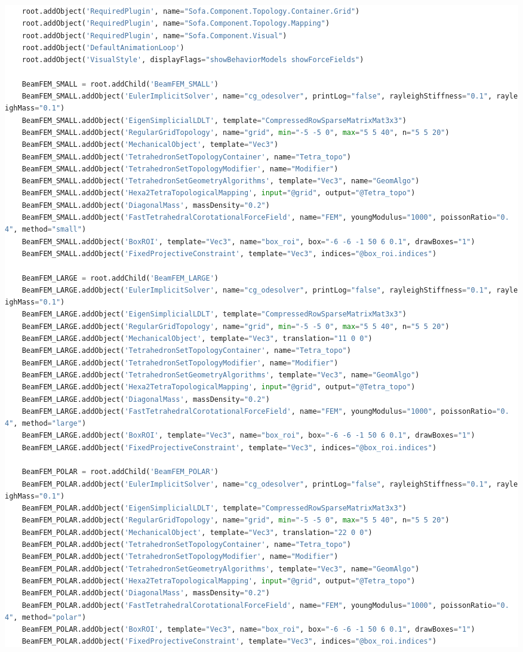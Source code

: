 ```python
	root.addObject('RequiredPlugin', name="Sofa.Component.Topology.Container.Grid")
	root.addObject('RequiredPlugin', name="Sofa.Component.Topology.Mapping")
	root.addObject('RequiredPlugin', name="Sofa.Component.Visual")
	root.addObject('DefaultAnimationLoop')
	root.addObject('VisualStyle', displayFlags="showBehaviorModels showForceFields")

	BeamFEM_SMALL = root.addChild('BeamFEM_SMALL')
	BeamFEM_SMALL.addObject('EulerImplicitSolver', name="cg_odesolver", printLog="false", rayleighStiffness="0.1", rayleighMass="0.1")
	BeamFEM_SMALL.addObject('EigenSimplicialLDLT', template="CompressedRowSparseMatrixMat3x3")
	BeamFEM_SMALL.addObject('RegularGridTopology', name="grid", min="-5 -5 0", max="5 5 40", n="5 5 20")
	BeamFEM_SMALL.addObject('MechanicalObject', template="Vec3")
	BeamFEM_SMALL.addObject('TetrahedronSetTopologyContainer', name="Tetra_topo")
	BeamFEM_SMALL.addObject('TetrahedronSetTopologyModifier', name="Modifier")
	BeamFEM_SMALL.addObject('TetrahedronSetGeometryAlgorithms', template="Vec3", name="GeomAlgo")
	BeamFEM_SMALL.addObject('Hexa2TetraTopologicalMapping', input="@grid", output="@Tetra_topo")
	BeamFEM_SMALL.addObject('DiagonalMass', massDensity="0.2")
	BeamFEM_SMALL.addObject('FastTetrahedralCorotationalForceField', name="FEM", youngModulus="1000", poissonRatio="0.4", method="small")
	BeamFEM_SMALL.addObject('BoxROI', template="Vec3", name="box_roi", box="-6 -6 -1 50 6 0.1", drawBoxes="1")
	BeamFEM_SMALL.addObject('FixedProjectiveConstraint', template="Vec3", indices="@box_roi.indices")

	BeamFEM_LARGE = root.addChild('BeamFEM_LARGE')
	BeamFEM_LARGE.addObject('EulerImplicitSolver', name="cg_odesolver", printLog="false", rayleighStiffness="0.1", rayleighMass="0.1")
	BeamFEM_LARGE.addObject('EigenSimplicialLDLT', template="CompressedRowSparseMatrixMat3x3")
	BeamFEM_LARGE.addObject('RegularGridTopology', name="grid", min="-5 -5 0", max="5 5 40", n="5 5 20")
	BeamFEM_LARGE.addObject('MechanicalObject', template="Vec3", translation="11 0 0")
	BeamFEM_LARGE.addObject('TetrahedronSetTopologyContainer', name="Tetra_topo")
	BeamFEM_LARGE.addObject('TetrahedronSetTopologyModifier', name="Modifier")
	BeamFEM_LARGE.addObject('TetrahedronSetGeometryAlgorithms', template="Vec3", name="GeomAlgo")
	BeamFEM_LARGE.addObject('Hexa2TetraTopologicalMapping', input="@grid", output="@Tetra_topo")
	BeamFEM_LARGE.addObject('DiagonalMass', massDensity="0.2")
	BeamFEM_LARGE.addObject('FastTetrahedralCorotationalForceField', name="FEM", youngModulus="1000", poissonRatio="0.4", method="large")
	BeamFEM_LARGE.addObject('BoxROI', template="Vec3", name="box_roi", box="-6 -6 -1 50 6 0.1", drawBoxes="1")
	BeamFEM_LARGE.addObject('FixedProjectiveConstraint', template="Vec3", indices="@box_roi.indices")

	BeamFEM_POLAR = root.addChild('BeamFEM_POLAR')
	BeamFEM_POLAR.addObject('EulerImplicitSolver', name="cg_odesolver", printLog="false", rayleighStiffness="0.1", rayleighMass="0.1")
	BeamFEM_POLAR.addObject('EigenSimplicialLDLT', template="CompressedRowSparseMatrixMat3x3")
	BeamFEM_POLAR.addObject('RegularGridTopology', name="grid", min="-5 -5 0", max="5 5 40", n="5 5 20")
	BeamFEM_POLAR.addObject('MechanicalObject', template="Vec3", translation="22 0 0")
	BeamFEM_POLAR.addObject('TetrahedronSetTopologyContainer', name="Tetra_topo")
	BeamFEM_POLAR.addObject('TetrahedronSetTopologyModifier', name="Modifier")
	BeamFEM_POLAR.addObject('TetrahedronSetGeometryAlgorithms', template="Vec3", name="GeomAlgo")
	BeamFEM_POLAR.addObject('Hexa2TetraTopologicalMapping', input="@grid", output="@Tetra_topo")
	BeamFEM_POLAR.addObject('DiagonalMass', massDensity="0.2")
	BeamFEM_POLAR.addObject('FastTetrahedralCorotationalForceField', name="FEM", youngModulus="1000", poissonRatio="0.4", method="polar")
	BeamFEM_POLAR.addObject('BoxROI', template="Vec3", name="box_roi", box="-6 -6 -1 50 6 0.1", drawBoxes="1")
	BeamFEM_POLAR.addObject('FixedProjectiveConstraint', template="Vec3", indices="@box_roi.indices")

```
